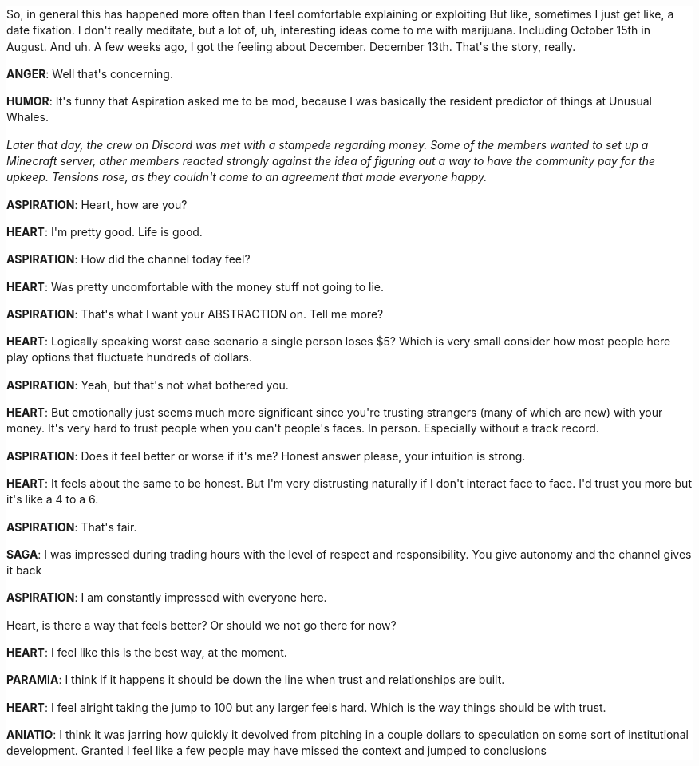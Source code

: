 So, in general this has happened more often than I feel comfortable explaining or exploiting But like, sometimes I just get like, a date fixation. I don't really meditate, but a lot of, uh, interesting ideas come to me with marijuana. Including October 15th in August. And uh. A few weeks ago, I got the feeling about December. December 13th. That's the story, really.

**ANGER**: Well that's concerning.

**HUMOR**: It's funny that Aspiration asked me to be mod, because I was basically the resident predictor of things at Unusual Whales.

_Later that day, the crew on Discord was met with a stampede regarding money. Some of the members wanted to set up a Minecraft server, other members reacted strongly against the idea of figuring out a way to have the community pay for the upkeep. Tensions rose, as they couldn't come to an agreement that made everyone happy._

**ASPIRATION**: Heart, how are you?

**HEART**: I'm pretty good. Life is good.

**ASPIRATION**: How did the channel today feel?

**HEART**: Was pretty uncomfortable with the money stuff not going to lie.

**ASPIRATION**: That's what I want your ABSTRACTION on. Tell me more?

**HEART**: Logically speaking worst case scenario a single person loses $5? Which is very small consider how most people here play options that fluctuate hundreds of dollars.

**ASPIRATION**: Yeah, but that's not what bothered you.

**HEART**: But emotionally just seems much more significant since you're trusting strangers (many of which are new) with your money. It's very hard to trust people when you can't people's faces. In person. Especially without a track record.

**ASPIRATION**: Does it feel better or worse if it's me? Honest answer please, your intuition is strong.

**HEART**: It feels about the same to be honest. But I'm very distrusting naturally if I don't interact face to face. I'd trust you more but it's like a 4 to a 6.

**ASPIRATION**: That's fair.

**SAGA**: I was impressed during trading hours with the level of respect and responsibility. You give autonomy and the channel gives it back

**ASPIRATION**: I am constantly impressed with everyone here.

Heart, is there a way that feels better? Or should we not go there for now?

**HEART**: I feel like this is the best way, at the moment.

**PARAMIA**: I think if it happens it should be down the line when trust and relationships are built.

**HEART**: I feel alright taking the jump to 100 but any larger feels hard. Which is the way things should be with trust.

**ANIATIO**: I think it was jarring how quickly it devolved from pitching in a couple dollars to speculation on some sort of institutional development. Granted I feel like a few people may have missed the context and jumped to conclusions
